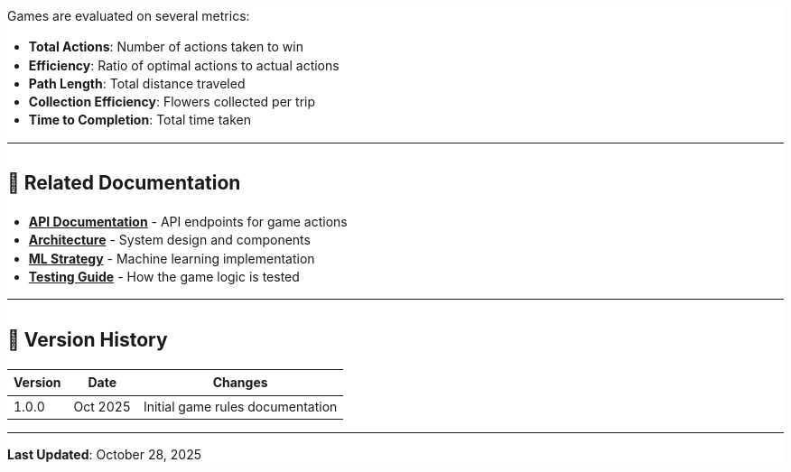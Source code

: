 Games are evaluated on several metrics:

- **Total Actions**: Number of actions taken to win
- **Efficiency**: Ratio of optimal actions to actual actions
- **Path Length**: Total distance traveled
- **Collection Efficiency**: Flowers collected per trip
- **Time to Completion**: Total time taken

---

## 🔗 Related Documentation

- **[API Documentation](API.md)** - API endpoints for game actions
- **[Architecture](ARCHITECTURE.md)** - System design and components
- **[ML Strategy](machine_learning/ML_GUIDE.md)** - Machine learning implementation
- **[Testing Guide](TESTING_GUIDE.md)** - How the game logic is tested

---

## 📝 Version History

| Version | Date | Changes |
|---------|------|---------|
| 1.0.0 | Oct 2025 | Initial game rules documentation |

---

**Last Updated**: October 28, 2025
